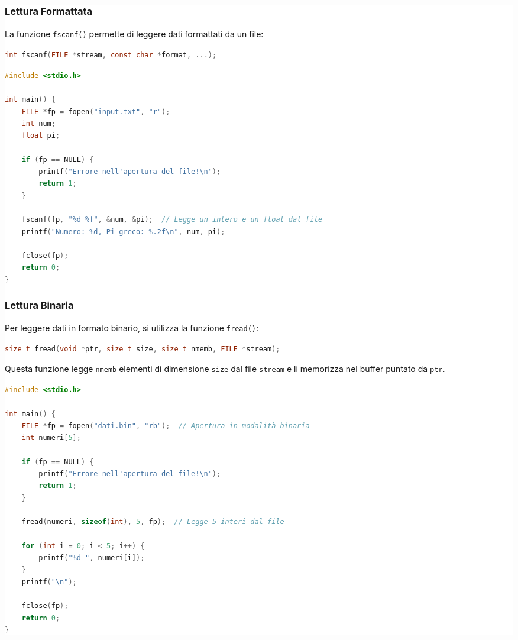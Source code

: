 ### Lettura Formattata

La funzione `fscanf()` permette di leggere dati formattati da un file:

```c
int fscanf(FILE *stream, const char *format, ...);
```

```c
#include <stdio.h>

int main() {
    FILE *fp = fopen("input.txt", "r");
    int num;
    float pi;
    
    if (fp == NULL) {
        printf("Errore nell'apertura del file!\n");
        return 1;
    }
    
    fscanf(fp, "%d %f", &num, &pi);  // Legge un intero e un float dal file
    printf("Numero: %d, Pi greco: %.2f\n", num, pi);
    
    fclose(fp);
    return 0;
}
```

### Lettura Binaria

Per leggere dati in formato binario, si utilizza la funzione `fread()`:

```c
size_t fread(void *ptr, size_t size, size_t nmemb, FILE *stream);
```

Questa funzione legge `nmemb` elementi di dimensione `size` dal file `stream` e li memorizza nel buffer puntato da `ptr`.

```c
#include <stdio.h>

int main() {
    FILE *fp = fopen("dati.bin", "rb");  // Apertura in modalità binaria
    int numeri[5];
    
    if (fp == NULL) {
        printf("Errore nell'apertura del file!\n");
        return 1;
    }
    
    fread(numeri, sizeof(int), 5, fp);  // Legge 5 interi dal file
    
    for (int i = 0; i < 5; i++) {
        printf("%d ", numeri[i]);
    }
    printf("\n");
    
    fclose(fp);
    return 0;
}
```
